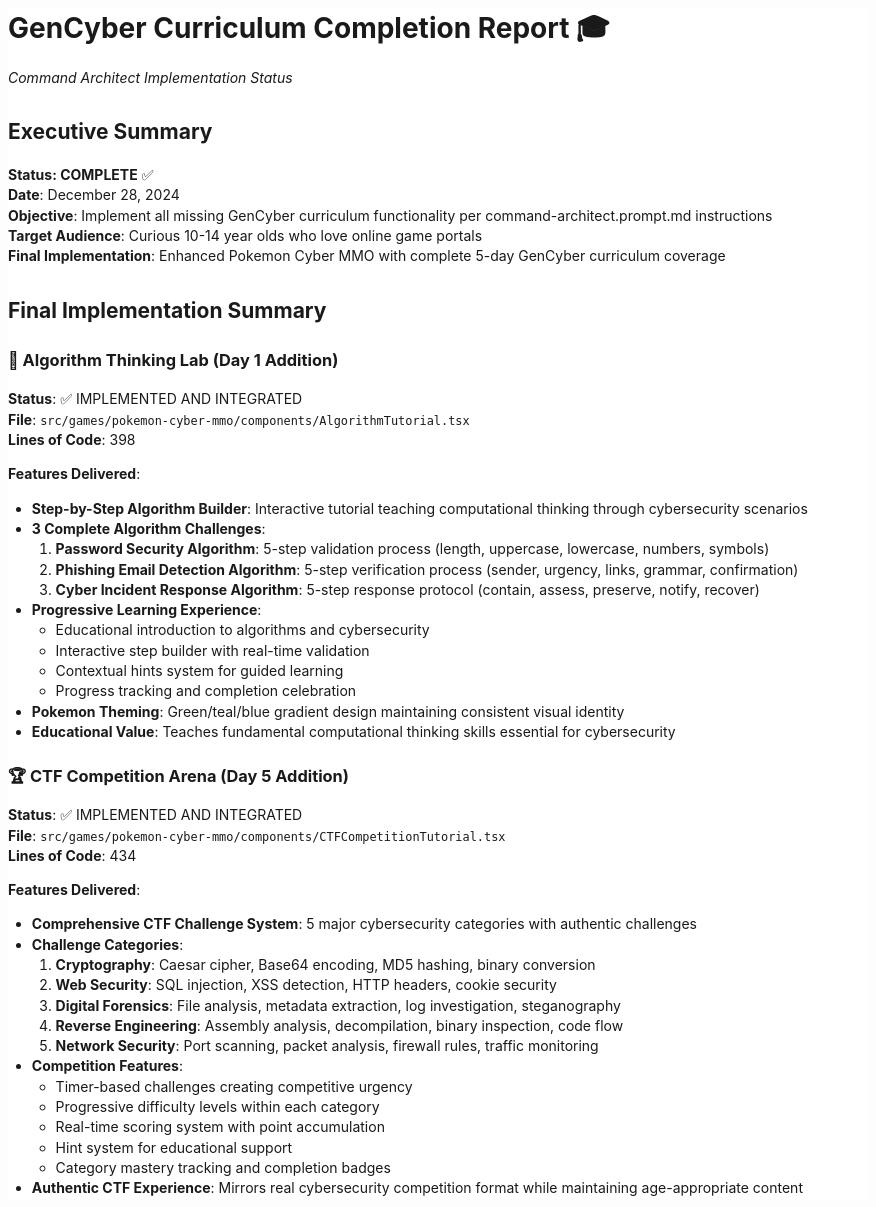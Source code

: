 # GenCyber Curriculum Completion Report 🎓
*Command Architect Implementation Status*

## Executive Summary

**Status: COMPLETE** ✅  
**Date**: December 28, 2024  
**Objective**: Implement all missing GenCyber curriculum functionality per command-architect.prompt.md instructions  
**Target Audience**: Curious 10-14 year olds who love online game portals  
**Final Implementation**: Enhanced Pokemon Cyber MMO with complete 5-day GenCyber curriculum coverage

## Final Implementation Summary

### 🧠 Algorithm Thinking Lab (Day 1 Addition)
**Status**: ✅ IMPLEMENTED AND INTEGRATED  
**File**: `src/games/pokemon-cyber-mmo/components/AlgorithmTutorial.tsx`  
**Lines of Code**: 398  

**Features Delivered**:
- **Step-by-Step Algorithm Builder**: Interactive tutorial teaching computational thinking through cybersecurity scenarios
- **3 Complete Algorithm Challenges**:
  1. **Password Security Algorithm**: 5-step validation process (length, uppercase, lowercase, numbers, symbols)
  2. **Phishing Email Detection Algorithm**: 5-step verification process (sender, urgency, links, grammar, confirmation)
  3. **Cyber Incident Response Algorithm**: 5-step response protocol (contain, assess, preserve, notify, recover)
- **Progressive Learning Experience**: 
  - Educational introduction to algorithms and cybersecurity
  - Interactive step builder with real-time validation
  - Contextual hints system for guided learning
  - Progress tracking and completion celebration
- **Pokemon Theming**: Green/teal/blue gradient design maintaining consistent visual identity
- **Educational Value**: Teaches fundamental computational thinking skills essential for cybersecurity

### 🏆 CTF Competition Arena (Day 5 Addition)
**Status**: ✅ IMPLEMENTED AND INTEGRATED  
**File**: `src/games/pokemon-cyber-mmo/components/CTFCompetitionTutorial.tsx`  
**Lines of Code**: 434  

**Features Delivered**:
- **Comprehensive CTF Challenge System**: 5 major cybersecurity categories with authentic challenges
- **Challenge Categories**:
  1. **Cryptography**: Caesar cipher, Base64 encoding, MD5 hashing, binary conversion
  2. **Web Security**: SQL injection, XSS detection, HTTP headers, cookie security
  3. **Digital Forensics**: File analysis, metadata extraction, log investigation, steganography
  4. **Reverse Engineering**: Assembly analysis, decompilation, binary inspection, code flow
  5. **Network Security**: Port scanning, packet analysis, firewall rules, traffic monitoring
- **Competition Features**:
  - Timer-based challenges creating competitive urgency
  - Progressive difficulty levels within each category
  - Real-time scoring system with point accumulation
  - Hint system for educational support
  - Category mastery tracking and completion badges
- **Authentic CTF Experience**: Mirrors real cybersecurity competition format while maintaining age-appropriate content